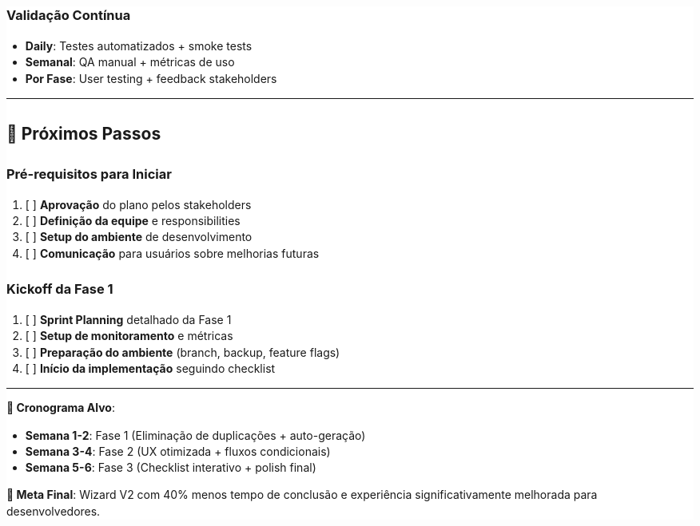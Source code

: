 ### **Validação Contínua**
- **Daily**: Testes automatizados + smoke tests
- **Semanal**: QA manual + métricas de uso
- **Por Fase**: User testing + feedback stakeholders

---

## 🔄 **Próximos Passos**

### **Pré-requisitos para Iniciar**
1. [ ] **Aprovação** do plano pelos stakeholders
2. [ ] **Definição da equipe** e responsibilities  
3. [ ] **Setup do ambiente** de desenvolvimento
4. [ ] **Comunicação** para usuários sobre melhorias futuras

### **Kickoff da Fase 1**
1. [ ] **Sprint Planning** detalhado da Fase 1
2. [ ] **Setup de monitoramento** e métricas
3. [ ] **Preparação do ambiente** (branch, backup, feature flags)
4. [ ] **Início da implementação** seguindo checklist

---

**📅 Cronograma Alvo**:
- **Semana 1-2**: Fase 1 (Eliminação de duplicações + auto-geração)
- **Semana 3-4**: Fase 2 (UX otimizada + fluxos condicionais) 
- **Semana 5-6**: Fase 3 (Checklist interativo + polish final)

**🎯 Meta Final**: Wizard V2 com 40% menos tempo de conclusão e experiência significativamente melhorada para desenvolvedores.